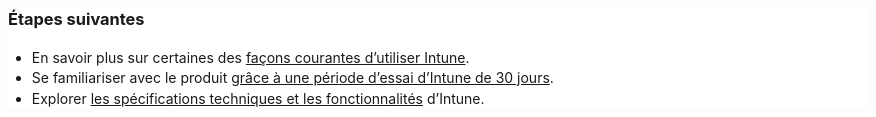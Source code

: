 ### <a name="next-steps"></a>Étapes suivantes
* En savoir plus sur certaines des [façons courantes d’utiliser Intune](common-ways-to-use-intune.md).
* Se familiariser avec le produit [grâce à une période d’essai d’Intune de 30 jours](get-started-with-a-30-day-trial-of-microsoft-intune.md).
* Explorer [les spécifications techniques et les fonctionnalités](/intune/get-started/what-to-know-before-you-start-microsoft-intune) d’Intune.






